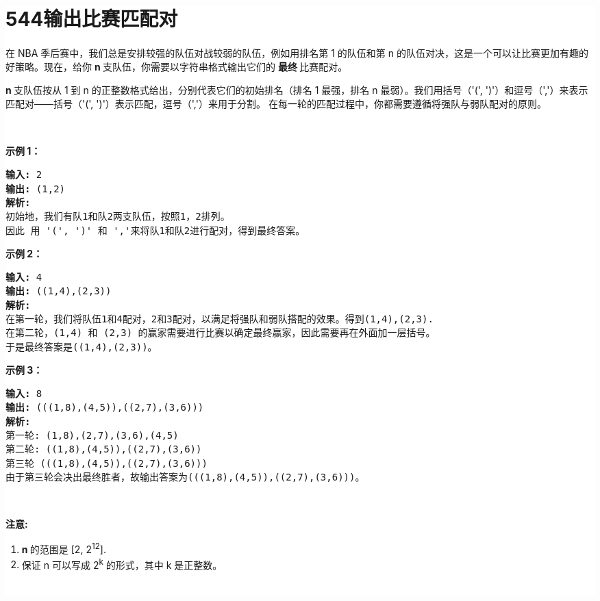 # 544输出比赛匹配对
<p>在 NBA 季后赛中，我们总是安排较强的队伍对战较弱的队伍，例如用排名第 1 的队伍和第 n 的队伍对决，这是一个可以让比赛更加有趣的好策略。现在，给你&nbsp;<strong>n&nbsp;</strong>支队伍，你需要以字符串格式输出它们的&nbsp;<strong>最终&nbsp;</strong>比赛配对。</p>

<p><strong>n </strong>支队伍按从 1 到 n 的正整数格式给出，分别代表它们的初始排名（排名 1 最强，排名 n 最弱）。我们用括号（&#39;(&#39;, &#39;)&#39;）和逗号（&#39;,&#39;）来表示匹配对&mdash;&mdash;括号（&#39;(&#39;, &#39;)&#39;）表示匹配，逗号（&#39;,&#39;）来用于分割。&nbsp;在每一轮的匹配过程中，你都需要遵循将强队与弱队配对的原则。</p>

<p>&nbsp;</p>

<p><strong>示例 1：</strong></p>

<pre><strong>输入:</strong> 2
<strong>输出:</strong> (1,2)
<strong>解析:</strong> 
初始地，我们有队1和队2两支队伍，按照1，2排列。
因此 用 &#39;(&#39;, &#39;)&#39; 和 &#39;,&#39;来将队1和队2进行配对，得到最终答案。
</pre>

<p><strong>示例 2：</strong></p>

<pre><strong>输入:</strong> 4
<strong>输出:</strong> ((1,4),(2,3))
<strong>解析:</strong> 
在第一轮，我们将队伍1和4配对，2和3配对，以满足将强队和弱队搭配的效果。得到(1,4),(2,3).
在第二轮，(1,4) 和 (2,3) 的赢家需要进行比赛以确定最终赢家，因此需要再在外面加一层括号。
于是最终答案是((1,4),(2,3))。
</pre>

<p><strong>示例 3：</strong></p>

<pre><strong>输入:</strong> 8
<strong>输出:</strong> (((1,8),(4,5)),((2,7),(3,6)))
<strong>解析:</strong> 
第一轮: (1,8),(2,7),(3,6),(4,5)
第二轮: ((1,8),(4,5)),((2,7),(3,6))
第三轮 (((1,8),(4,5)),((2,7),(3,6)))
由于第三轮会决出最终胜者，故输出答案为(((1,8),(4,5)),((2,7),(3,6)))。
</pre>

<p>&nbsp;</p>

<p><strong>注意:</strong></p>

<ol>
	<li><strong>n&nbsp;</strong>的范围是&nbsp;[2, 2<sup>12</sup>].</li>
	<li>保证 n 可以写成&nbsp;2<sup>k</sup>&nbsp;的形式，其中 k 是正整数。</li>
</ol>

<p>&nbsp;</p>







